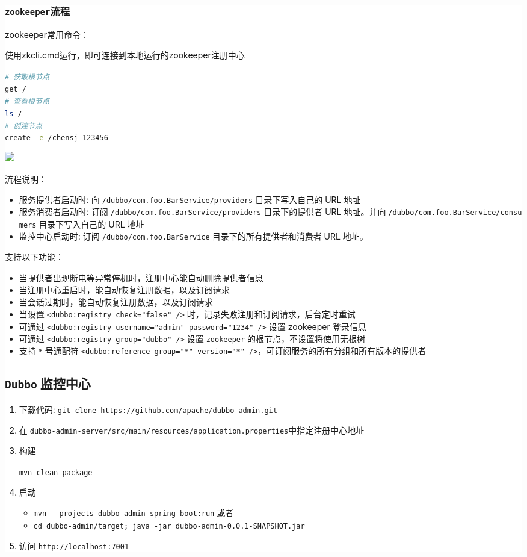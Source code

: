 ### `zookeeper`流程

zookeeper常用命令：

使用zkcli.cmd运行，即可连接到本地运行的zookeeper注册中心

``` bash
# 获取根节点
get /
# 查看根节点
ls /
# 创建节点
create -e /chensj 123456
```



![](http://dubbo.apache.org/docs/zh-cn/user/sources/images/zookeeper.jpg)

流程说明：

- 服务提供者启动时: 向 `/dubbo/com.foo.BarService/providers` 目录下写入自己的 URL 地址
- 服务消费者启动时: 订阅 `/dubbo/com.foo.BarService/providers` 目录下的提供者 URL 地址。并向 `/dubbo/com.foo.BarService/consumers` 目录下写入自己的 URL 地址
- 监控中心启动时: 订阅 `/dubbo/com.foo.BarService` 目录下的所有提供者和消费者 URL 地址。

支持以下功能：

- 当提供者出现断电等异常停机时，注册中心能自动删除提供者信息
- 当注册中心重启时，能自动恢复注册数据，以及订阅请求
- 当会话过期时，能自动恢复注册数据，以及订阅请求
- 当设置 `<dubbo:registry check="false" />` 时，记录失败注册和订阅请求，后台定时重试
- 可通过 `<dubbo:registry username="admin" password="1234" />` 设置 zookeeper 登录信息
- 可通过 `<dubbo:registry group="dubbo" />` 设置 `zookeeper` 的根节点，不设置将使用无根树
- 支持 `*` 号通配符 `<dubbo:reference group="*" version="*" />`，可订阅服务的所有分组和所有版本的提供者

## `Dubbo` 监控中心

1. 下载代码: `git clone https://github.com/apache/dubbo-admin.git`

2. 在 `dubbo-admin-server/src/main/resources/application.properties`中指定注册中心地址

3. 构建

   ```bash
   mvn clean package
   ```

4. 启动

   - `mvn --projects dubbo-admin spring-boot:run`
     或者
   - `cd dubbo-admin/target; java -jar dubbo-admin-0.0.1-SNAPSHOT.jar`

5. 访问 `http://localhost:7001`


